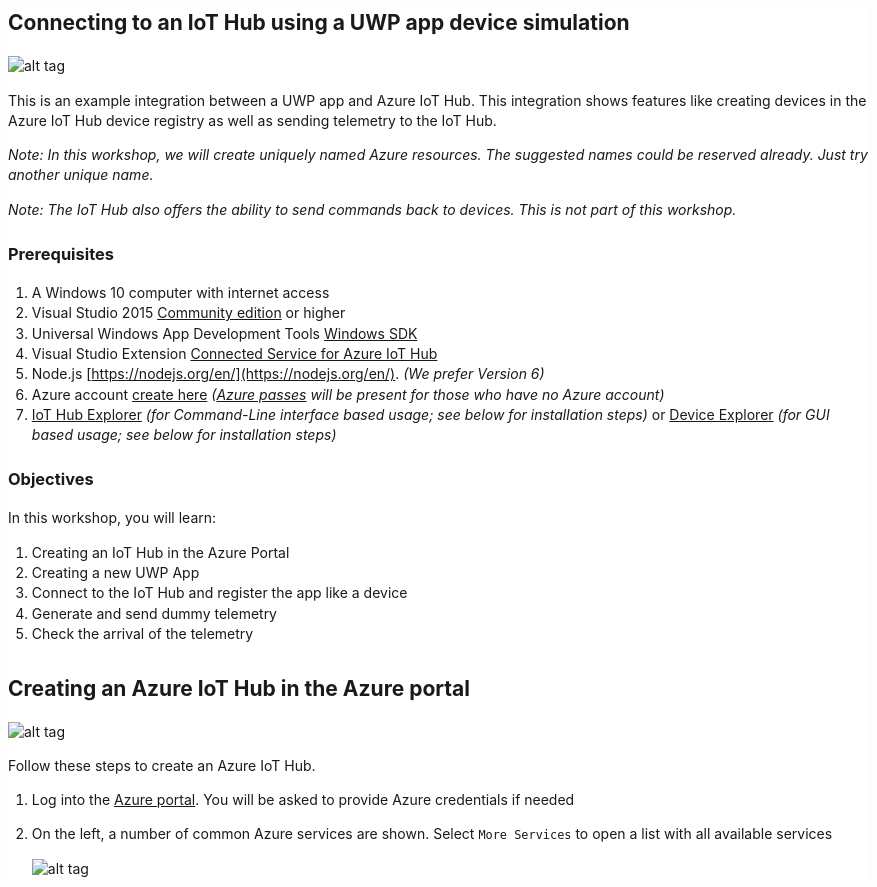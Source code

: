 ## Connecting to an IoT Hub using a UWP app device simulation

![alt tag](img/arch/Picture00-UWP-overview.png)

This is an example integration between a UWP app and Azure IoT Hub. This integration shows features like creating devices in the Azure IoT Hub device registry as well as sending telemetry to the IoT Hub.

*Note: In this workshop, we will create uniquely named Azure resources. The suggested names could be reserved already. Just try another unique name.*

*Note: The IoT Hub also offers the ability to send commands back to devices. This is not part of this workshop.*

### Prerequisites

1. A Windows 10 computer with internet access
2. Visual Studio 2015 [Community edition](https://www.visualstudio.com/vs/community/) or higher
3. Universal Windows App Development Tools [Windows SDK](https://developer.microsoft.com/en-US/windows/downloads/windows-10-sdk)
4. Visual Studio Extension [Connected Service for Azure IoT Hub](https://visualstudiogallery.msdn.microsoft.com/e254a3a5-d72e-488e-9bd3-8fee8e0cd1d6)
5. Node.js [https://nodejs.org/en/](https://nodejs.org/en/). _(We prefer Version 6)_
6. Azure account [create here](https://azure.microsoft.com/en-us/free/) _([Azure passes](https://www.microsoftazurepass.com/howto) will be present for those who have no Azure account)_
7. [IoT Hub Explorer](https://www.npmjs.com/package/iothub-explorer) _(for Command-Line interface based usage; see below for installation steps)_ or [Device Explorer](https://github.com/fsautomata/azure-iot-sdks/blob/master/tools/DeviceExplorer/doc/how_to_use_device_explorer.md) _(for GUI based usage; see below for installation steps)_  

### Objectives

In this workshop, you will learn:

1. Creating an IoT Hub in the Azure Portal
2. Creating a new UWP App
3. Connect to the IoT Hub and register the app like a device
4. Generate and send dummy telemetry
5. Check the arrival of the telemetry

## Creating an Azure IoT Hub in the Azure portal

![alt tag](img/arch/Picture01-UWP-overview.png)

Follow these steps to create an Azure IoT Hub.

1. Log into the [Azure portal](https://portal.azure.com/). You will be asked to provide Azure credentials if needed
2. On the left, a number of common Azure services are shown. Select `More Services` to open a list with all available services

    ![alt tag](img/UwpToIotHub/azure-more-services.png)
